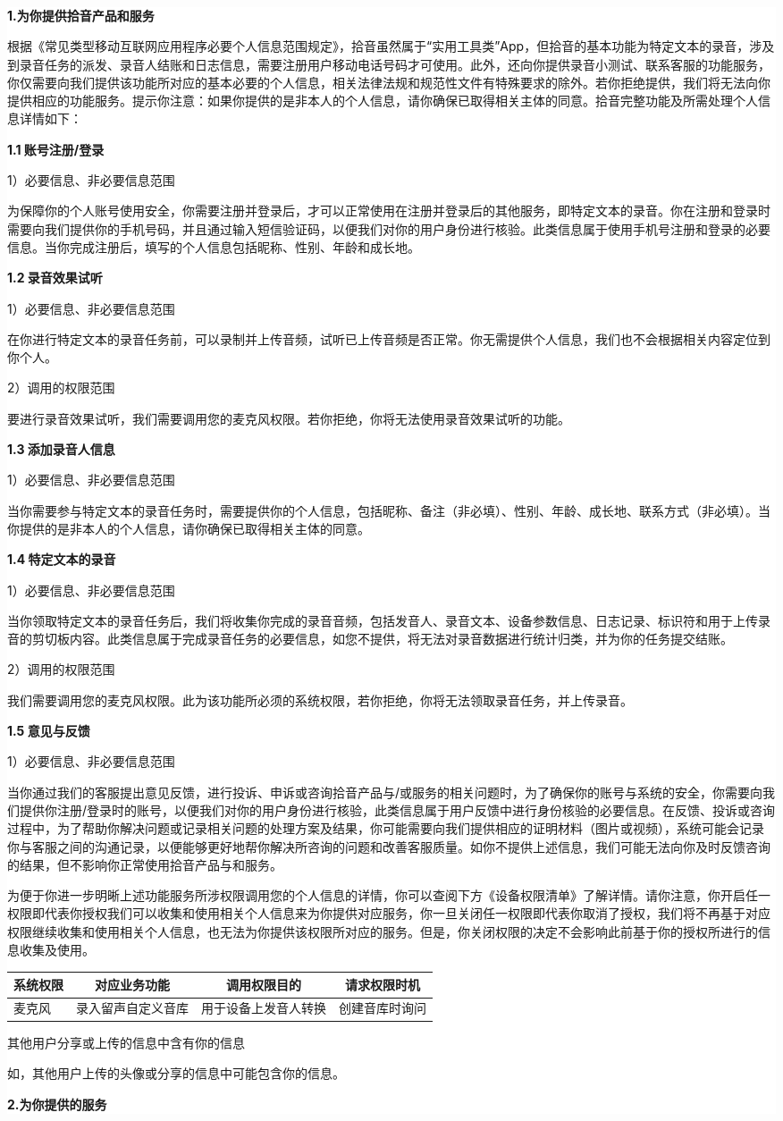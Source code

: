 **1.为你提供拾音产品和服务**

根据《常见类型移动互联网应用程序必要个人信息范围规定》，拾音虽然属于“实用工具类”App，但拾音的基本功能为特定文本的录音，涉及到录音任务的派发、录音人结账和日志信息，需要注册用户移动电话号码才可使用。此外，还向你提供录音小测试、联系客服的功能服务，你仅需要向我们提供该功能所对应的基本必要的个人信息，相关法律法规和规范性文件有特殊要求的除外。若你拒绝提供，我们将无法向你提供相应的功能服务。提示你注意：如果你提供的是非本人的个人信息，请你确保已取得相关主体的同意。拾音完整功能及所需处理个人信息详情如下：

**1.1 账号注册/登录**

1）必要信息、非必要信息范围

为保障你的个人账号使用安全，你需要注册并登录后，才可以正常使用在注册并登录后的其他服务，即特定文本的录音。你在注册和登录时需要向我们提供你的手机号码，并且通过输入短信验证码，以便我们对你的用户身份进行核验。此类信息属于使用手机号注册和登录的必要信息。当你完成注册后，填写的个人信息包括昵称、性别、年龄和成长地。

**1.2 录音效果试听**

1）必要信息、非必要信息范围

在你进行特定文本的录音任务前，可以录制并上传音频，试听已上传音频是否正常。你无需提供个人信息，我们也不会根据相关内容定位到你个人。

2）调用的权限范围

要进行录音效果试听，我们需要调用您的麦克风权限。若你拒绝，你将无法使用录音效果试听的功能。

**1.3 添加录音人信息**

1）必要信息、非必要信息范围

当你需要参与特定文本的录音任务时，需要提供你的个人信息，包括昵称、备注（非必填）、性别、年龄、成长地、联系方式（非必填）。当你提供的是非本人的个人信息，请你确保已取得相关主体的同意。

**1.4 特定文本的录音**

1）必要信息、非必要信息范围

当你领取特定文本的录音任务后，我们将收集你完成的录音音频，包括发音人、录音文本、设备参数信息、日志记录、标识符和用于上传录音的剪切板内容。此类信息属于完成录音任务的必要信息，如您不提供，将无法对录音数据进行统计归类，并为你的任务提交结账。

2）调用的权限范围

我们需要调用您的麦克风权限。此为该功能所必须的系统权限，若你拒绝，你将无法领取录音任务，并上传录音。

**1.5 意见与反馈**

1）必要信息、非必要信息范围

当你通过我们的客服提出意见反馈，进行投诉、申诉或咨询拾音产品与/或服务的相关问题时，为了确保你的账号与系统的安全，你需要向我们提供你注册/登录时的账号，以便我们对你的用户身份进行核验，此类信息属于用户反馈中进行身份核验的必要信息。在反馈、投诉或咨询过程中，为了帮助你解决问题或记录相关问题的处理方案及结果，你可能需要向我们提供相应的证明材料（图片或视频），系统可能会记录你与客服之间的沟通记录，以便能够更好地帮你解决所咨询的问题和改善客服质量。如你不提供上述信息，我们可能无法向你及时反馈咨询的结果，但不影响你正常使用拾音产品与和服务。



为便于你进一步明晰上述功能服务所涉权限调用您的个人信息的详情，你可以查阅下方《设备权限清单》了解详情。请你注意，你开启任一权限即代表你授权我们可以收集和使用相关个人信息来为你提供对应服务，你一旦关闭任一权限即代表你取消了授权，我们将不再基于对应权限继续收集和使用相关个人信息，也无法为你提供该权限所对应的服务。但是，你关闭权限的决定不会影响此前基于你的授权所进行的信息收集及使用。

| 系统权限 | 对应业务功能    | 调用权限目的     | 请求权限时机  |
| ---- | --------- | ---------- | ------- |
| 麦克风  | 录入留声自定义音库 | 用于设备上发音人转换 | 创建音库时询问 |

其他用户分享或上传的信息中含有你的信息

如，其他用户上传的头像或分享的信息中可能包含你的信息。

**2.为你提供的服务**

